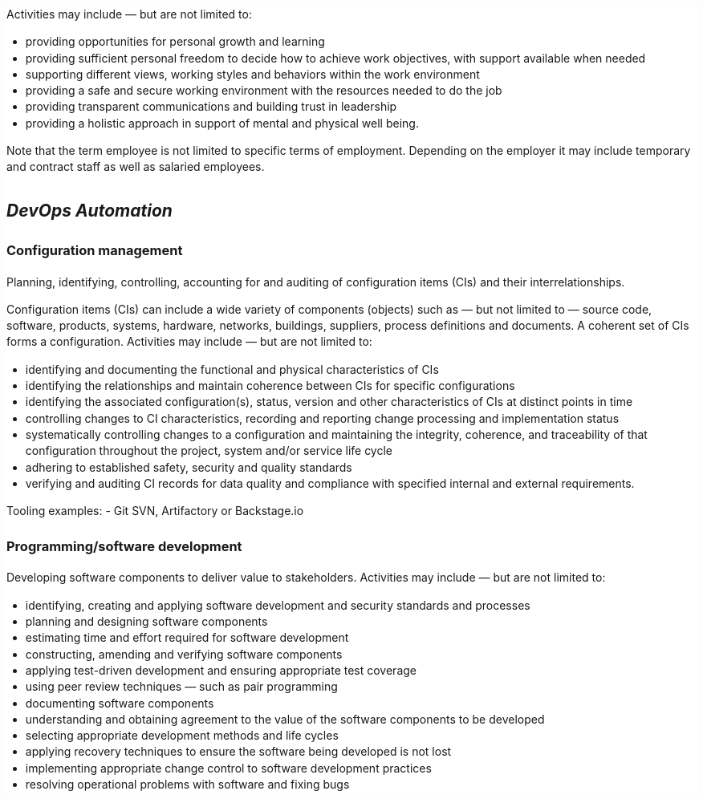 Activities may include — but are not limited to:

- providing opportunities for personal growth and learning
- providing sufficient personal freedom to decide how to achieve work objectives, with support available when needed
- supporting different views, working styles and behaviors within the work environment
- providing a safe and secure working environment with the resources needed to do the job
- providing transparent communications and building trust in leadership
- providing a holistic approach in support of mental and physical well being.

Note that the term employee is not limited to specific terms of employment. Depending on the employer it may include temporary and contract staff as well as salaried employees.

## _DevOps Automation_

### Configuration management

Planning, identifying, controlling, accounting for and auditing of configuration items (CIs) and their interrelationships.

Configuration items (CIs) can include a wide variety of components (objects) such as — but not limited to — source code, software, products, systems, hardware, networks, buildings, suppliers, process definitions and documents. A coherent set of CIs forms a configuration. Activities may include — but are not limited to:

- identifying and documenting the functional and physical characteristics of CIs
- identifying the relationships and maintain coherence between CIs for specific configurations
- identifying the associated configuration(s), status, version and other characteristics of CIs at distinct points in time
- controlling changes to CI characteristics, recording and reporting change processing and implementation status
- systematically controlling changes to a configuration and maintaining the integrity, coherence, and traceability of that configuration throughout the project, system and/or service life cycle
- adhering to established safety, security and quality standards
- verifying and auditing CI records for data quality and compliance with specified internal and external requirements.

Tooling examples: - Git SVN, Artifactory or Backstage.io

### Programming/software development

Developing software components to deliver value to stakeholders. Activities may include — but are not limited to:

- identifying, creating and applying software development and security standards and processes
- planning and designing software components
- estimating time and effort required for software development
- constructing, amending and verifying software components
- applying test-driven development and ensuring appropriate test coverage
- using peer review techniques — such as pair programming
- documenting software components
- understanding and obtaining agreement to the value of the software components to be developed
- selecting appropriate development methods and life cycles
- applying recovery techniques to ensure the software being developed is not lost
- implementing appropriate change control to software development practices
- resolving operational problems with software and fixing bugs
